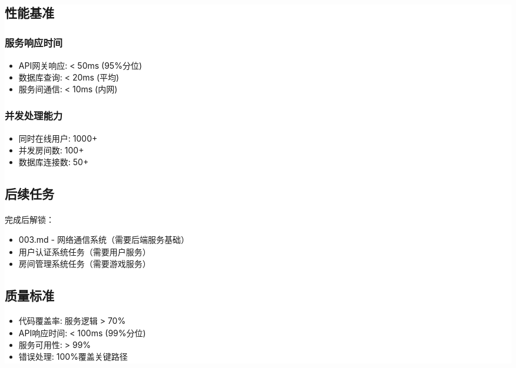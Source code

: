 ## 性能基准

### 服务响应时间
- API网关响应: < 50ms (95%分位)
- 数据库查询: < 20ms (平均)
- 服务间通信: < 10ms (内网)

### 并发处理能力
- 同时在线用户: 1000+
- 并发房间数: 100+
- 数据库连接数: 50+

## 后续任务

完成后解锁：
- 003.md - 网络通信系统（需要后端服务基础）
- 用户认证系统任务（需要用户服务）
- 房间管理系统任务（需要游戏服务）

## 质量标准

- 代码覆盖率: 服务逻辑 > 70%
- API响应时间: < 100ms (99%分位)
- 服务可用性: > 99%
- 错误处理: 100%覆盖关键路径
